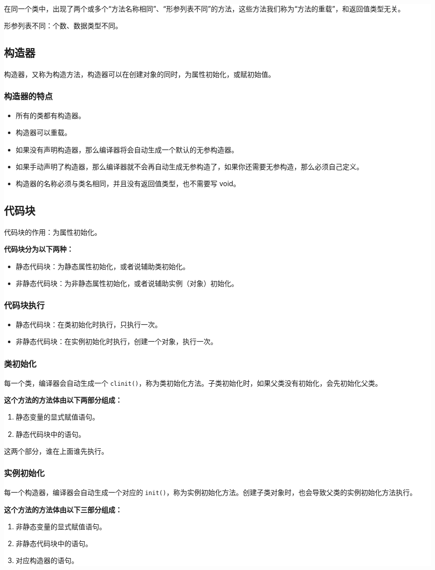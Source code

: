 在同一个类中，出现了两个或多个“方法名称相同”、“形参列表不同”的方法，这些方法我们称为“方法的重载”，和返回值类型无关。

形参列表不同：个数、数据类型不同。

## 构造器

构造器，又称为构造方法，构造器可以在创建对象的同时，为属性初始化，或赋初始值。

### 构造器的特点

- 所有的类都有构造器。

- 构造器可以重载。

- 如果没有声明构造器，那么编译器将会自动生成一个默认的无参构造器。

- 如果手动声明了构造器，那么编译器就不会再自动生成无参构造了，如果你还需要无参构造，那么必须自己定义。

- 构造器的名称必须与类名相同，并且没有返回值类型，也不需要写 void。

## 代码块

代码块的作用：为属性初始化。

**代码块分为以下两种：**

- 静态代码块：为静态属性初始化，或者说辅助类初始化。

- 非静态代码块：为非静态属性初始化，或者说辅助实例（对象）初始化。

### 代码块执行

- 静态代码块：在类初始化时执行，只执行一次。

- 非静态代码块：在实例初始化时执行，创建一个对象，执行一次。

### 类初始化

每一个类，编译器会自动生成一个 `clinit()`，称为类初始化方法。子类初始化时，如果父类没有初始化，会先初始化父类。

**这个方法的方法体由以下两部分组成：**

1. 静态变量的显式赋值语句。

2. 静态代码块中的语句。

这两个部分，谁在上面谁先执行。

### 实例初始化

每一个构造器，编译器会自动生成一个对应的 `init()`，称为实例初始化方法。创建子类对象时，也会导致父类的实例初始化方法执行。

**这个方法的方法体由以下三部分组成：**

1. 非静态变量的显式赋值语句。

2. 非静态代码块中的语句。

3. 对应构造器的语句。
